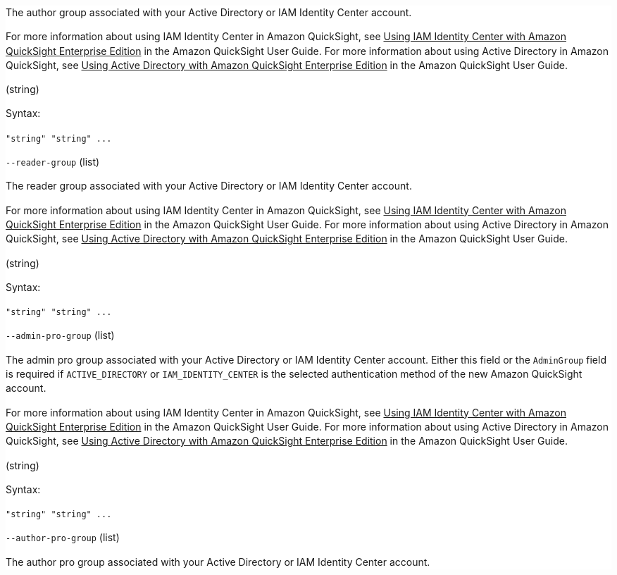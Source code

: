 The author group associated with your Active Directory or IAM Identity Center account.

For more information about using IAM Identity Center in Amazon QuickSight, see [Using IAM Identity Center with Amazon QuickSight Enterprise Edition](https://docs.aws.amazon.com/quicksight/latest/user/sec-identity-management-identity-center.html) in the Amazon QuickSight User Guide. For more information about using Active Directory in Amazon QuickSight, see [Using Active Directory with Amazon QuickSight Enterprise Edition](https://docs.aws.amazon.com/quicksight/latest/user/aws-directory-service.html) in the Amazon QuickSight User Guide.

(string)

Syntax:

```
"string" "string" ...
```

`--reader-group` (list)

The reader group associated with your Active Directory or IAM Identity Center account.

For more information about using IAM Identity Center in Amazon QuickSight, see [Using IAM Identity Center with Amazon QuickSight Enterprise Edition](https://docs.aws.amazon.com/quicksight/latest/user/sec-identity-management-identity-center.html) in the Amazon QuickSight User Guide. For more information about using Active Directory in Amazon QuickSight, see [Using Active Directory with Amazon QuickSight Enterprise Edition](https://docs.aws.amazon.com/quicksight/latest/user/aws-directory-service.html) in the Amazon QuickSight User Guide.

(string)

Syntax:

```
"string" "string" ...
```

`--admin-pro-group` (list)

The admin pro group associated with your Active Directory or IAM Identity Center account. Either this field or the `AdminGroup` field is required if `ACTIVE_DIRECTORY` or `IAM_IDENTITY_CENTER` is the selected authentication method of the new Amazon QuickSight account.

For more information about using IAM Identity Center in Amazon QuickSight, see [Using IAM Identity Center with Amazon QuickSight Enterprise Edition](https://docs.aws.amazon.com/quicksight/latest/user/sec-identity-management-identity-center.html) in the Amazon QuickSight User Guide. For more information about using Active Directory in Amazon QuickSight, see [Using Active Directory with Amazon QuickSight Enterprise Edition](https://docs.aws.amazon.com/quicksight/latest/user/aws-directory-service.html) in the Amazon QuickSight User Guide.

(string)

Syntax:

```
"string" "string" ...
```

`--author-pro-group` (list)

The author pro group associated with your Active Directory or IAM Identity Center account.

